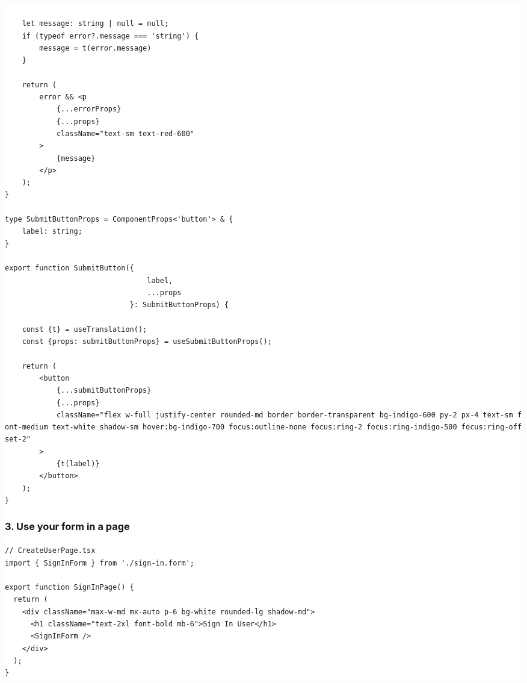 ```tsx

    let message: string | null = null;
    if (typeof error?.message === 'string') {
        message = t(error.message)
    }

    return (
        error && <p
            {...errorProps}
            {...props}
            className="text-sm text-red-600"
        >
            {message}
        </p>
    );
}

type SubmitButtonProps = ComponentProps<'button'> & {
    label: string;
}

export function SubmitButton({
                                 label,
                                 ...props
                             }: SubmitButtonProps) {

    const {t} = useTranslation();
    const {props: submitButtonProps} = useSubmitButtonProps();

    return (
        <button
            {...submitButtonProps}
            {...props}
            className="flex w-full justify-center rounded-md border border-transparent bg-indigo-600 py-2 px-4 text-sm font-medium text-white shadow-sm hover:bg-indigo-700 focus:outline-none focus:ring-2 focus:ring-indigo-500 focus:ring-offset-2"
        >
            {t(label)}
        </button>
    );
}
```

### 3. Use your form in a page

```tsx
// CreateUserPage.tsx
import { SignInForm } from './sign-in.form';

export function SignInPage() {
  return (
    <div className="max-w-md mx-auto p-6 bg-white rounded-lg shadow-md">
      <h1 className="text-2xl font-bold mb-6">Sign In User</h1>
      <SignInForm />
    </div>
  );
}
```
